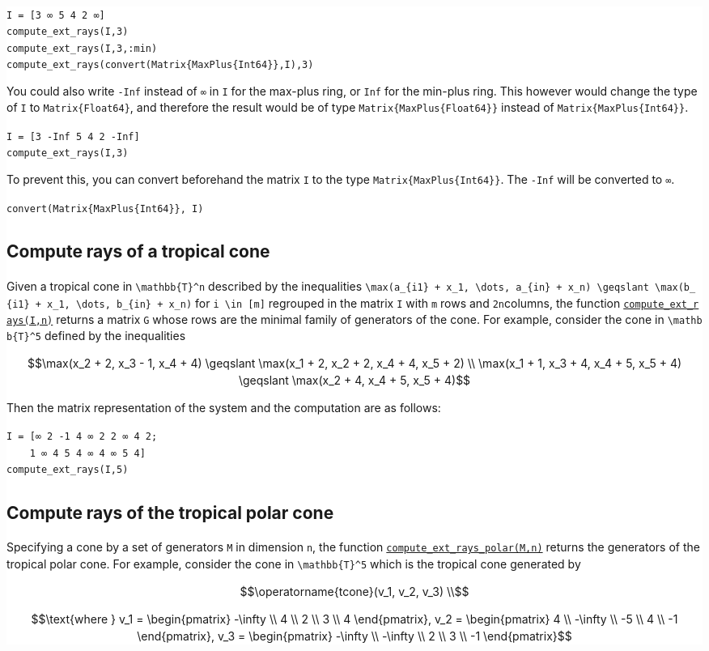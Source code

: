 ```@repl example
I = [3 ∞ 5 4 2 ∞]
compute_ext_rays(I,3)
compute_ext_rays(I,3,:min)
compute_ext_rays(convert(Matrix{MaxPlus{Int64}},I),3)
```

You could also write `-Inf` instead of `∞` in `I` for the max-plus ring, or `Inf` for the min-plus ring. This however would change the type of `I` to `Matrix{Float64}`, and therefore the result would be of type `Matrix{MaxPlus{Float64}}` instead of `Matrix{MaxPlus{Int64}}`.

```@repl example
I = [3 -Inf 5 4 2 -Inf]
compute_ext_rays(I,3)
```

To prevent this, you can convert beforehand the matrix `I` to the type `Matrix{MaxPlus{Int64}}`. The `-Inf` will be converted to `∞`.

```@repl example
convert(Matrix{MaxPlus{Int64}}, I)
```

## Compute rays of a tropical cone


Given a tropical cone in ``\mathbb{T}^n`` described by the inequalities  ``\max(a_{i1} + x_1, \dots, a_{in} + x_n) \geqslant \max(b_{i1} + x_1, \dots, b_{in} + x_n)`` for ``i \in [m]`` regrouped in the matrix `I` with `m` rows and `2n`columns, the function [`compute_ext_rays(I,n)`](@ref) returns a matrix `G` whose rows are the minimal family of generators of the cone. For example, consider the cone in ``\mathbb{T}^5`` defined by the inequalities

```math
\max(x_2 + 2, x_3 - 1, x_4 + 4) \geqslant \max(x_1 + 2, x_2 + 2, x_4 + 4, x_5 + 2) \\
\max(x_1 + 1, x_3 + 4, x_4 + 5, x_5 + 4) \geqslant \max(x_2 + 4, x_4 + 5, x_5 + 4)
```

Then the matrix representation of the system and the computation are as follows:

```@repl example
I = [∞ 2 -1 4 ∞ 2 2 ∞ 4 2;
    1 ∞ 4 5 4 ∞ 4 ∞ 5 4]
compute_ext_rays(I,5)
```

## Compute rays of the tropical polar cone

Specifying a cone by a set of generators `M` in dimension `n`, the function [`compute_ext_rays_polar(M,n)`](@ref) returns the generators of the tropical polar cone. For example, consider the cone in ``\mathbb{T}^5`` which is the tropical cone generated by

```math
\operatorname{tcone}(v_1, v_2, v_3) \\
```

```math
\text{where } v_1 = \begin{pmatrix} -\infty \\ 4 \\ 2 \\ 3 \\ 4 \end{pmatrix}, v_2 = \begin{pmatrix} 4 \\ -\infty \\ -5 \\ 4 \\ -1 \end{pmatrix}, v_3 = \begin{pmatrix} -\infty \\ -\infty \\ 2 \\ 3 \\ -1 \end{pmatrix}
```

